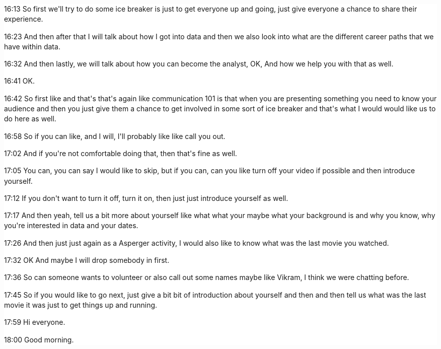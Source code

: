 16:13
 So first we'll try to do some ice breaker is just to get everyone up and going, just give everyone a chance to share their experience.

16:23
 And then after that I will talk about how I got into data and then we also look into what are the different career paths that we have within data.

16:32
 And then lastly, we will talk about how you can become the analyst, OK, And how we help you with that as well.

16:41
 OK.

16:42
 So first like and that's that's again like communication 101 is that when you are presenting something you need to know your audience and then you just give them a chance to get involved in some sort of ice breaker and that's what I would would like us to do here as well.

16:58
 So if you can like, and I will, I'll probably like like call you out.

17:02
 And if you're not comfortable doing that, then that's fine as well.

17:05
 You can, you can say I would like to skip, but if you can, can you like turn off your video if possible and then introduce yourself.

17:12
 If you don't want to turn it off, turn it on, then just just introduce yourself as well.

17:17
 And then yeah, tell us a bit more about yourself like what what your maybe what your background is and why you know, why you're interested in data and your dates.

17:26
 And then just just again as a Asperger activity, I would also like to know what was the last movie you watched.

17:32
 OK And maybe I will drop somebody in first.

17:36
 So can someone wants to volunteer or also call out some names maybe like Vikram, I think we were chatting before.

17:45
 So if you would like to go next, just give a bit bit of introduction about yourself and then and then tell us what was the last movie it was just to get things up and running.

17:59
 Hi everyone.

18:00
 Good morning.
